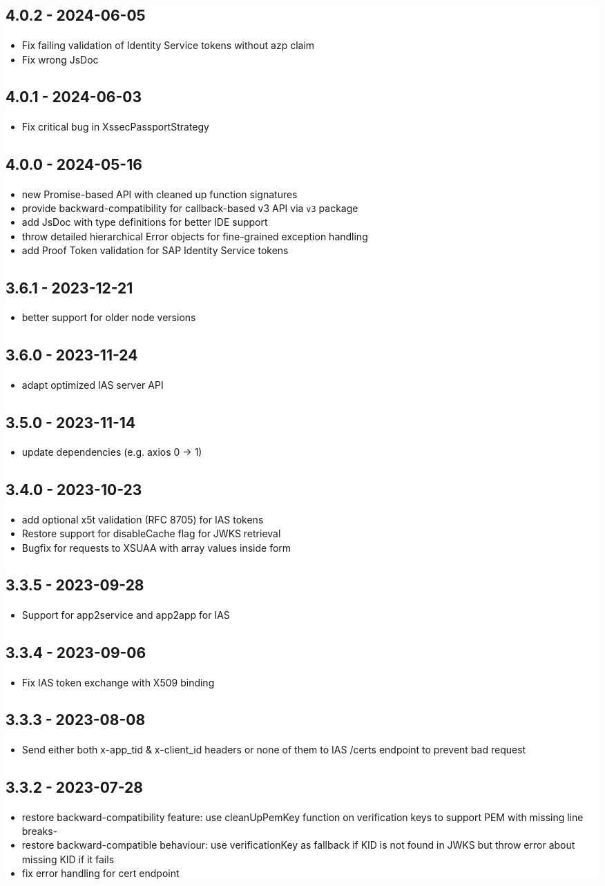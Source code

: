 ## 4.0.2 - 2024-06-05
- Fix failing validation of Identity Service tokens without azp claim
- Fix wrong JsDoc

## 4.0.1 - 2024-06-03
- Fix critical bug in XssecPassportStrategy

## 4.0.0 - 2024-05-16
- new Promise-based API with cleaned up function signatures
- provide backward-compatibility for callback-based v3 API via `v3` package
- add JsDoc with type definitions for better IDE support
- throw detailed hierarchical Error objects for fine-grained exception handling
- add Proof Token validation for SAP Identity Service tokens

## 3.6.1 - 2023-12-21
- better support for older node versions

## 3.6.0 - 2023-11-24
- adapt optimized IAS server API

## 3.5.0 - 2023-11-14
- update dependencies (e.g. axios 0 -> 1)

## 3.4.0 - 2023-10-23
- add optional x5t validation (RFC 8705) for IAS tokens
- Restore support for disableCache flag for JWKS retrieval
- Bugfix for requests to XSUAA with array values inside form

## 3.3.5 - 2023-09-28
- Support for app2service and app2app for IAS

## 3.3.4 - 2023-09-06
- Fix IAS token exchange with X509 binding

## 3.3.3 - 2023-08-08
- Send either both x-app_tid & x-client_id headers or none of them to IAS /certs endpoint to prevent bad request

## 3.3.2 - 2023-07-28
- restore backward-compatibility feature: use cleanUpPemKey function on verification keys to support PEM with missing line breaks-
- restore backward-compatible behaviour: use verificationKey as fallback if KID is not found in JWKS but throw error about missing KID if it fails
- fix error handling for cert endpoint
